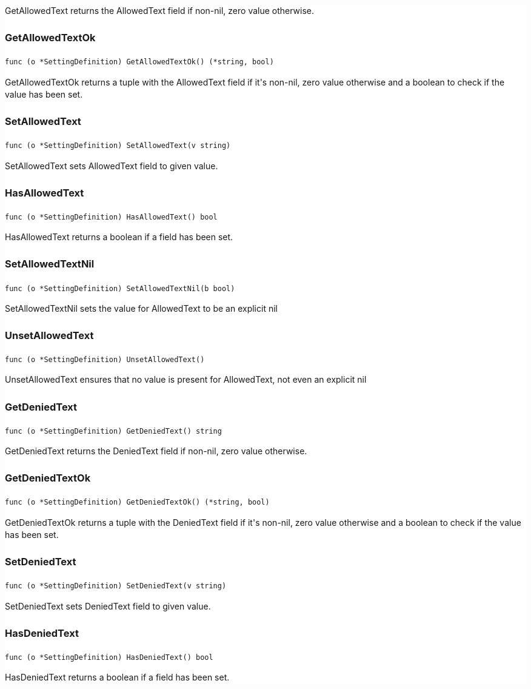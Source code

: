 GetAllowedText returns the AllowedText field if non-nil, zero value otherwise.

### GetAllowedTextOk

`func (o *SettingDefinition) GetAllowedTextOk() (*string, bool)`

GetAllowedTextOk returns a tuple with the AllowedText field if it's non-nil, zero value otherwise
and a boolean to check if the value has been set.

### SetAllowedText

`func (o *SettingDefinition) SetAllowedText(v string)`

SetAllowedText sets AllowedText field to given value.

### HasAllowedText

`func (o *SettingDefinition) HasAllowedText() bool`

HasAllowedText returns a boolean if a field has been set.

### SetAllowedTextNil

`func (o *SettingDefinition) SetAllowedTextNil(b bool)`

 SetAllowedTextNil sets the value for AllowedText to be an explicit nil

### UnsetAllowedText
`func (o *SettingDefinition) UnsetAllowedText()`

UnsetAllowedText ensures that no value is present for AllowedText, not even an explicit nil
### GetDeniedText

`func (o *SettingDefinition) GetDeniedText() string`

GetDeniedText returns the DeniedText field if non-nil, zero value otherwise.

### GetDeniedTextOk

`func (o *SettingDefinition) GetDeniedTextOk() (*string, bool)`

GetDeniedTextOk returns a tuple with the DeniedText field if it's non-nil, zero value otherwise
and a boolean to check if the value has been set.

### SetDeniedText

`func (o *SettingDefinition) SetDeniedText(v string)`

SetDeniedText sets DeniedText field to given value.

### HasDeniedText

`func (o *SettingDefinition) HasDeniedText() bool`

HasDeniedText returns a boolean if a field has been set.
